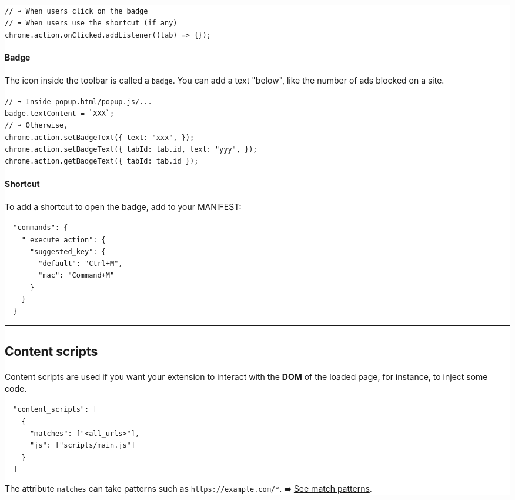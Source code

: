 ```javascript!
// ➡️ When users click on the badge
// ➡️ When users use the shortcut (if any)
chrome.action.onClicked.addListener((tab) => {});
```
</div><div>

#### Badge

The icon inside the toolbar is called a `badge`. You can add a text "below", like the number of ads blocked on a site.

```javascript!
// ➡️ Inside popup.html/popup.js/...
badge.textContent = `XXX`;
// ➡️ Otherwise,
chrome.action.setBadgeText({ text: "xxx", });
chrome.action.setBadgeText({ tabId: tab.id, text: "yyy", });
chrome.action.getBadgeText({ tabId: tab.id });
```

#### Shortcut

To add a shortcut to open the badge, add to your MANIFEST:

```json!
  "commands": {
    "_execute_action": {
      "suggested_key": {
        "default": "Ctrl+M",
        "mac": "Command+M"
      }
    }
  }
```
</div></div>

<hr class="sep-both">

## Content scripts

<div class="row row-cols-md-2 mt-4"><div>

Content scripts are used if you want your extension to interact with the **DOM** of the loaded page, for instance, to inject some code.

```json!
  "content_scripts": [
    {
      "matches": ["<all_urls>"],
      "js": ["scripts/main.js"]
    }
  ]
```

The attribute `matches` can take patterns such as `https://example.com/*`. ➡️ [See match patterns](https://developer.chrome.com/docs/extensions/mv3/match_patterns/).
</div><div>
